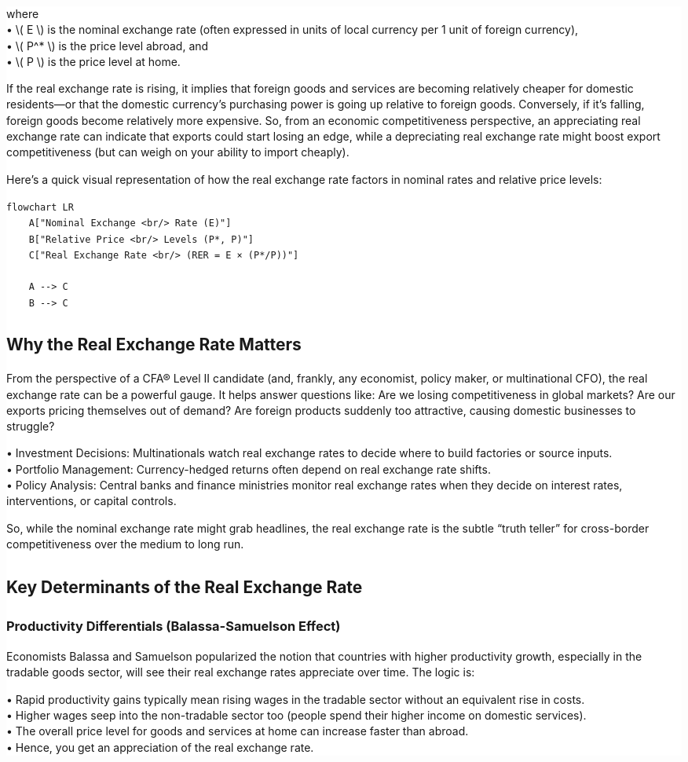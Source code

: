 where  
• \\( E \\) is the nominal exchange rate (often expressed in units of local currency per 1 unit of foreign currency),  
• \\( P^* \\) is the price level abroad, and  
• \\( P \\) is the price level at home.

If the real exchange rate is rising, it implies that foreign goods and services are becoming relatively cheaper for domestic residents—or that the domestic currency’s purchasing power is going up relative to foreign goods. Conversely, if it’s falling, foreign goods become relatively more expensive. So, from an economic competitiveness perspective, an appreciating real exchange rate can indicate that exports could start losing an edge, while a depreciating real exchange rate might boost export competitiveness (but can weigh on your ability to import cheaply).

Here’s a quick visual representation of how the real exchange rate factors in nominal rates and relative price levels:

```mermaid
flowchart LR
    A["Nominal Exchange <br/> Rate (E)"]
    B["Relative Price <br/> Levels (P*, P)"]
    C["Real Exchange Rate <br/> (RER = E × (P*/P))"]

    A --> C
    B --> C
```

## Why the Real Exchange Rate Matters

From the perspective of a CFA® Level II candidate (and, frankly, any economist, policy maker, or multinational CFO), the real exchange rate can be a powerful gauge. It helps answer questions like: Are we losing competitiveness in global markets? Are our exports pricing themselves out of demand? Are foreign products suddenly too attractive, causing domestic businesses to struggle?

• Investment Decisions: Multinationals watch real exchange rates to decide where to build factories or source inputs.  
• Portfolio Management: Currency-hedged returns often depend on real exchange rate shifts.  
• Policy Analysis: Central banks and finance ministries monitor real exchange rates when they decide on interest rates, interventions, or capital controls.

So, while the nominal exchange rate might grab headlines, the real exchange rate is the subtle “truth teller” for cross-border competitiveness over the medium to long run.

## Key Determinants of the Real Exchange Rate

### Productivity Differentials (Balassa-Samuelson Effect)

Economists Balassa and Samuelson popularized the notion that countries with higher productivity growth, especially in the tradable goods sector, will see their real exchange rates appreciate over time. The logic is:

• Rapid productivity gains typically mean rising wages in the tradable sector without an equivalent rise in costs.  
• Higher wages seep into the non-tradable sector too (people spend their higher income on domestic services).  
• The overall price level for goods and services at home can increase faster than abroad.  
• Hence, you get an appreciation of the real exchange rate.
